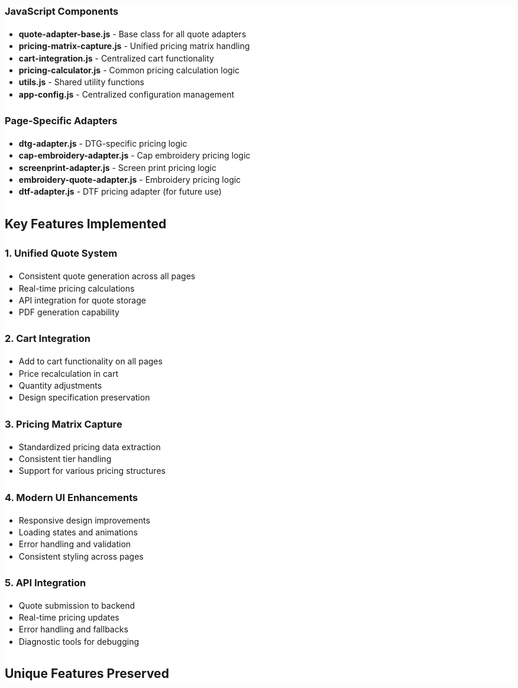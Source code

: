 ### JavaScript Components
- **quote-adapter-base.js** - Base class for all quote adapters
- **pricing-matrix-capture.js** - Unified pricing matrix handling
- **cart-integration.js** - Centralized cart functionality
- **pricing-calculator.js** - Common pricing calculation logic
- **utils.js** - Shared utility functions
- **app-config.js** - Centralized configuration management

### Page-Specific Adapters
- **dtg-adapter.js** - DTG-specific pricing logic
- **cap-embroidery-adapter.js** - Cap embroidery pricing logic
- **screenprint-adapter.js** - Screen print pricing logic
- **embroidery-quote-adapter.js** - Embroidery pricing logic
- **dtf-adapter.js** - DTF pricing adapter (for future use)

## Key Features Implemented

### 1. Unified Quote System
- Consistent quote generation across all pages
- Real-time pricing calculations
- API integration for quote storage
- PDF generation capability

### 2. Cart Integration
- Add to cart functionality on all pages
- Price recalculation in cart
- Quantity adjustments
- Design specification preservation

### 3. Pricing Matrix Capture
- Standardized pricing data extraction
- Consistent tier handling
- Support for various pricing structures

### 4. Modern UI Enhancements
- Responsive design improvements
- Loading states and animations
- Error handling and validation
- Consistent styling across pages

### 5. API Integration
- Quote submission to backend
- Real-time pricing updates
- Error handling and fallbacks
- Diagnostic tools for debugging

## Unique Features Preserved
